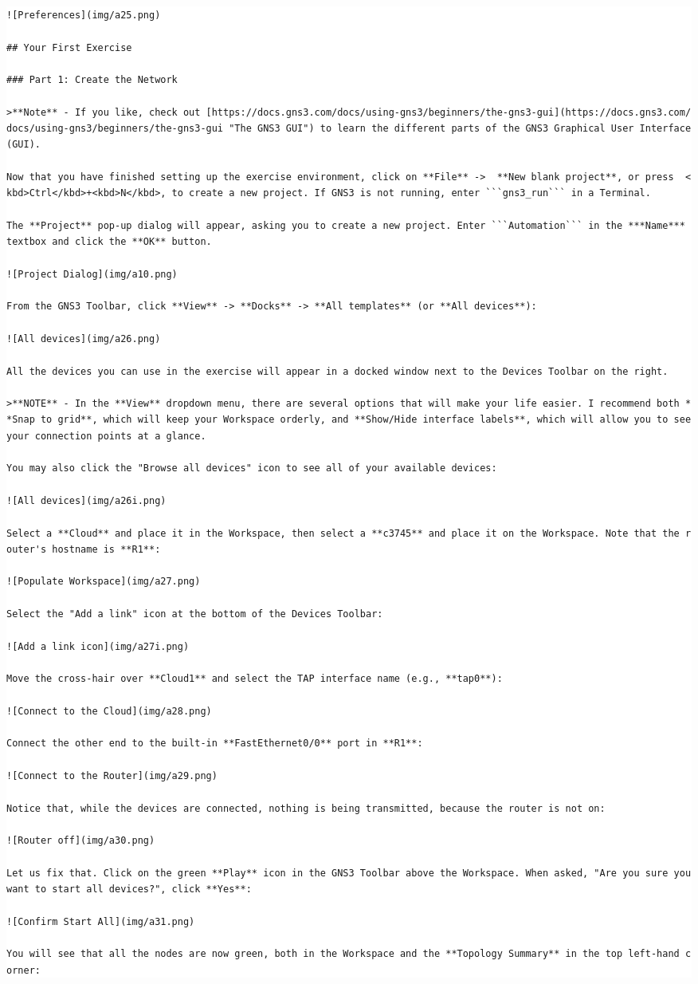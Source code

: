 ```
![Preferences](img/a25.png)

## Your First Exercise

### Part 1: Create the Network

>**Note** - If you like, check out [https://docs.gns3.com/docs/using-gns3/beginners/the-gns3-gui](https://docs.gns3.com/docs/using-gns3/beginners/the-gns3-gui "The GNS3 GUI") to learn the different parts of the GNS3 Graphical User Interface (GUI).

Now that you have finished setting up the exercise environment, click on **File** ->  **New blank project**, or press  <kbd>Ctrl</kbd>+<kbd>N</kbd>, to create a new project. If GNS3 is not running, enter ```gns3_run``` in a Terminal.

The **Project** pop-up dialog will appear, asking you to create a new project. Enter ```Automation``` in the ***Name*** textbox and click the **OK** button.

![Project Dialog](img/a10.png)

From the GNS3 Toolbar, click **View** -> **Docks** -> **All templates** (or **All devices**):

![All devices](img/a26.png)

All the devices you can use in the exercise will appear in a docked window next to the Devices Toolbar on the right.

>**NOTE** - In the **View** dropdown menu, there are several options that will make your life easier. I recommend both **Snap to grid**, which will keep your Workspace orderly, and **Show/Hide interface labels**, which will allow you to see your connection points at a glance.

You may also click the "Browse all devices" icon to see all of your available devices:

![All devices](img/a26i.png)

Select a **Cloud** and place it in the Workspace, then select a **c3745** and place it on the Workspace. Note that the router's hostname is **R1**:

![Populate Workspace](img/a27.png)

Select the "Add a link" icon at the bottom of the Devices Toolbar:

![Add a link icon](img/a27i.png)

Move the cross-hair over **Cloud1** and select the TAP interface name (e.g., **tap0**):

![Connect to the Cloud](img/a28.png)

Connect the other end to the built-in **FastEthernet0/0** port in **R1**:

![Connect to the Router](img/a29.png)

Notice that, while the devices are connected, nothing is being transmitted, because the router is not on:

![Router off](img/a30.png)

Let us fix that. Click on the green **Play** icon in the GNS3 Toolbar above the Workspace. When asked, "Are you sure you want to start all devices?", click **Yes**:

![Confirm Start All](img/a31.png)

You will see that all the nodes are now green, both in the Workspace and the **Topology Summary** in the top left-hand corner:
```